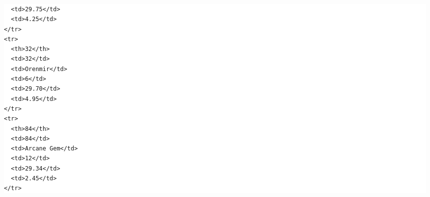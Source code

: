       <td>29.75</td>
      <td>4.25</td>
    </tr>
    <tr>
      <th>32</th>
      <td>32</td>
      <td>Orenmir</td>
      <td>6</td>
      <td>29.70</td>
      <td>4.95</td>
    </tr>
    <tr>
      <th>84</th>
      <td>84</td>
      <td>Arcane Gem</td>
      <td>12</td>
      <td>29.34</td>
      <td>2.45</td>
    </tr>
  </tbody>
</table>
</div>



